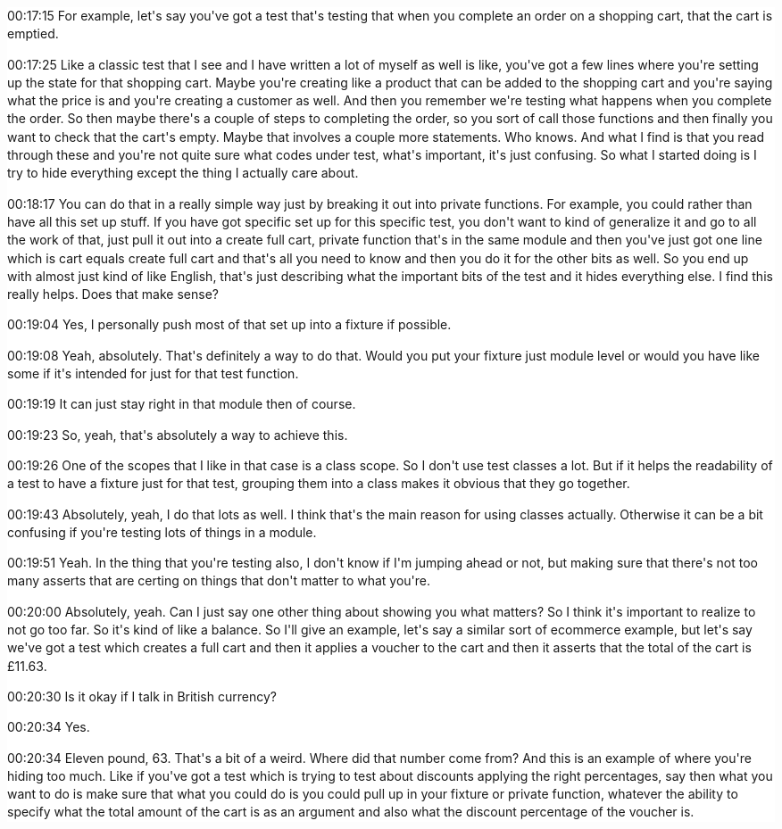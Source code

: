 00:17:15 For example, let's say you've got a test that's testing that when you complete an order on a shopping cart, that the cart is emptied.

00:17:25 Like a classic test that I see and I have written a lot of myself as well is like, you've got a few lines where you're setting up the state for that shopping cart. Maybe you're creating like a product that can be added to the shopping cart and you're saying what the price is and you're creating a customer as well. And then you remember we're testing what happens when you complete the order. So then maybe there's a couple of steps to completing the order, so you sort of call those functions and then finally you want to check that the cart's empty. Maybe that involves a couple more statements. Who knows. And what I find is that you read through these and you're not quite sure what codes under test, what's important, it's just confusing. So what I started doing is I try to hide everything except the thing I actually care about.

00:18:17 You can do that in a really simple way just by breaking it out into private functions. For example, you could rather than have all this set up stuff. If you have got specific set up for this specific test, you don't want to kind of generalize it and go to all the work of that, just pull it out into a create full cart, private function that's in the same module and then you've just got one line which is cart equals create full cart and that's all you need to know and then you do it for the other bits as well. So you end up with almost just kind of like English, that's just describing what the important bits of the test and it hides everything else. I find this really helps. Does that make sense?

00:19:04 Yes, I personally push most of that set up into a fixture if possible.

00:19:08 Yeah, absolutely. That's definitely a way to do that. Would you put your fixture just module level or would you have like some if it's intended for just for that test function.

00:19:19 It can just stay right in that module then of course.

00:19:23 So, yeah, that's absolutely a way to achieve this.

00:19:26 One of the scopes that I like in that case is a class scope. So I don't use test classes a lot. But if it helps the readability of a test to have a fixture just for that test, grouping them into a class makes it obvious that they go together.

00:19:43 Absolutely, yeah, I do that lots as well. I think that's the main reason for using classes actually. Otherwise it can be a bit confusing if you're testing lots of things in a module.

00:19:51 Yeah. In the thing that you're testing also, I don't know if I'm jumping ahead or not, but making sure that there's not too many asserts that are certing on things that don't matter to what you're.

00:20:00 Absolutely, yeah. Can I just say one other thing about showing you what matters? So I think it's important to realize to not go too far. So it's kind of like a balance. So I'll give an example, let's say a similar sort of ecommerce example, but let's say we've got a test which creates a full cart and then it applies a voucher to the cart and then it asserts that the total of the cart is £11.63.

00:20:30 Is it okay if I talk in British currency?

00:20:34 Yes.

00:20:34 Eleven pound, 63. That's a bit of a weird. Where did that number come from? And this is an example of where you're hiding too much. Like if you've got a test which is trying to test about discounts applying the right percentages, say then what you want to do is make sure that what you could do is you could pull up in your fixture or private function, whatever the ability to specify what the total amount of the cart is as an argument and also what the discount percentage of the voucher is.
